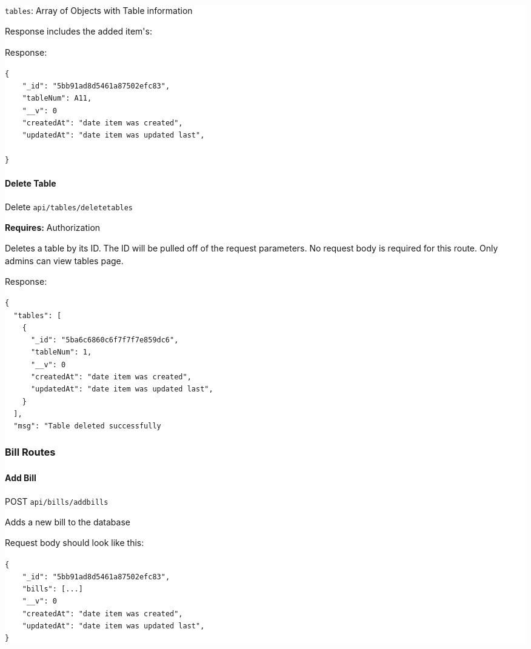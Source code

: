 `tables`: Array of Objects with Table information

Response includes the added item's:

Response:

```
{
	"_id": "5bb91ad8d5461a87502efc83",
	"tableNum": A11,
	"__v": 0
	"createdAt": "date item was created",
	"updatedAt": "date item was updated last",

}
```

#### Delete Table

Delete `api/tables/deletetables`

**Requires:** Authorization

Deletes a table by its ID. The ID will be pulled off of the request parameters. No request body is required for this route. Only admins can view tables page.

Response:

```
{
  "tables": [
    {
      "_id": "5ba6c6860c6f7f7f7e859dc6",
      "tableNum": 1,
      "__v": 0
	  "createdAt": "date item was created",
	  "updatedAt": "date item was updated last",  
    }
  ],
  "msg": "Table deleted successfully
```

### Bill Routes

#### Add Bill

POST `api/bills/addbills`

Adds a new bill to the database

Request body should look like this:

```
{
	"_id": "5bb91ad8d5461a87502efc83",	
	"bills": [...]
	"__v": 0
	"createdAt": "date item was created",
	"updatedAt": "date item was updated last",
}
```
